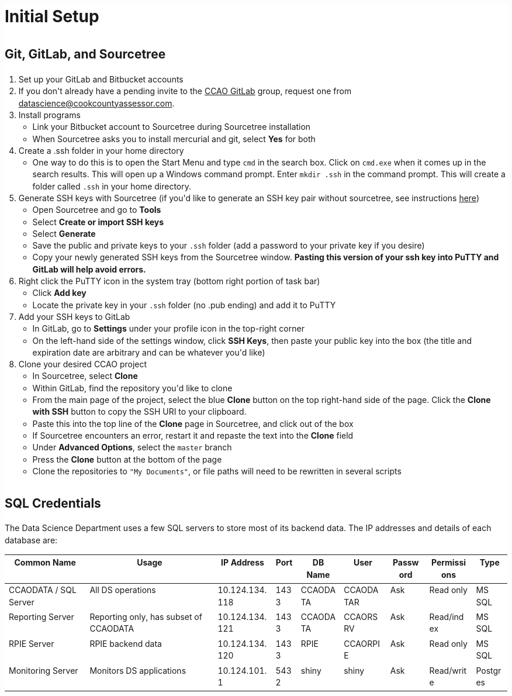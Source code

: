 # Initial Setup

## Git, GitLab, and Sourcetree

1. Set up your GitLab and Bitbucket accounts
2. If you don't already have a pending invite to the [CCAO GitLab](https://gitlab.com/ccao-data-science---modeling) group, request one from datascience@cookcountyassessor.com.
3. Install programs
   * Link your Bitbucket account to Sourcetree during Sourcetree installation
   * When Sourcetree asks you to install mercurial and git, select **Yes** for both
4. Create a .ssh folder in your home directory
   * One way to do this is to open the Start Menu and type `cmd` in the search box. Click on `cmd.exe` when it comes up in the search results. This will open up a Windows command prompt. Enter `mkdir .ssh` in the command prompt. This will create a folder called `.ssh` in your home directory.
5. Generate SSH keys with Sourcetree (if you'd like to generate an SSH key pair without sourcetree, see instructions [here](https://docs.gitlab.com/ee/ssh/#generating-a-new-ssh-key-pair))
   * Open Sourcetree and go to **Tools**
   * Select **Create or import SSH keys**
   * Select **Generate**
   * Save the public and private keys to your `.ssh` folder (add a password to your private key if you desire)
   * Copy your newly generated SSH keys from the Sourcetree window. **Pasting this version of your ssh key into PuTTY and GitLab will help avoid errors.**
6. Right click the PuTTY icon in the system tray (bottom right portion of task bar)
   * Click **Add key**
   * Locate the private key in your `.ssh` folder (no .pub ending) and add it to PuTTY
7. Add your SSH keys to GitLab
   * In GitLab, go to **Settings** under your profile icon in the top-right corner
   * On the left-hand side of the settings window, click **SSH Keys**, then paste your public key into the box (the title and expiration date are arbitrary and can be whatever you'd like)
8. Clone your desired CCAO project
   * In Sourcetree, select **Clone**
   * Within GitLab, find the repository you'd like to clone
   * From the main page of the project, select the blue **Clone** button on the top right-hand side of the page. Click the **Clone with SSH** button to copy the SSH URI to your clipboard.
   * Paste this into the top line of the **Clone** page in Sourcetree, and click out of the box
   * If Sourcetree encounters an error, restart it and repaste the text into the **Clone** field
   * Under **Advanced Options**, select the `master` branch
   * Press the **Clone** button at the bottom of the page
   * Clone the repositories to `"My Documents"`, or file paths will need to be rewritten in several scripts

## SQL Credentials

The Data Science Department uses a few SQL servers to store most of its backend data. The IP addresses and details of each database are:

| Common Name           | Usage                                  | IP Address     | Port | DB Name  | User      | Password | Permissions | Type     |
|-----------------------|----------------------------------------|----------------|------|----------|-----------|----------|-------------|----------|
| CCAODATA / SQL Server | All DS operations                      | 10.124.134.118 | 1433 | CCAODATA | CCAODATAR | Ask      | Read only   | MS SQL   |
| Reporting Server      | Reporting only, has subset of CCAODATA | 10.124.134.121 | 1433 | CCAODATA | CCAORSRV  | Ask      | Read/index  | MS SQL   |
| RPIE Server           | RPIE backend data                      | 10.124.134.120 | 1433 | RPIE     | CCAORPIE  | Ask      | Read only   | MS SQL   |
| Monitoring Server     | Monitors DS applications               | 10.124.101.1   | 5432 | shiny    | shiny     | Ask      | Read/write  | Postgres |
